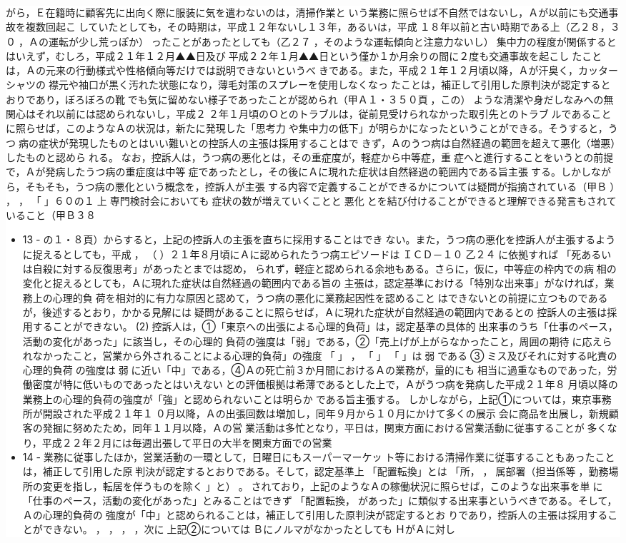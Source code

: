 がら，Ｅ在籍時に顧客先に出向く際に服装に気を遣わないのは，清掃作業と
いう業務に照らせば不自然ではないし，Ａが以前にも交通事故を複数回起こ
していたとしても，その時期は，平成１２年ないし１３年，あるいは，平成
１８年以前と古い時期である上（乙２８，３０ ，Ａの運転が少し荒っぽか）
ったことがあったとしても（乙２７ ，そのような運転傾向と注意力ないし）
集中力の程度が関係するとはいえず，むしろ，平成２１年１２月▲▲日及び
平成２２年１月▲▲日という僅か１か月余りの間に２度も交通事故を起こし
たことは，Ａの元来の行動様式や性格傾向等だけでは説明できないというべ
きである。また，平成２１年１２月頃以降，Ａが汗臭く，カッターシャツの
襟元や袖口が黒く汚れた状態になり，薄毛対策のスプレーを使用しなくなっ
たことは，補正して引用した原判決が認定するとおりであり，ぼろぼろの靴
でも気に留めない様子であったことが認められ（甲Ａ１・３５０頁 ，この）
ような清潔や身だしなみへの無関心はそれ以前には認められないし，平成２
２年１月頃のＯとのトラブルは，従前見受けられなかった取引先とのトラブ
ルであることに照らせば，このようなＡの状況は，新たに発現した「思考力
や集中力の低下」が明らかになったということができる。そうすると，うつ
病の症状が発現したものとはいい難いとの控訴人の主張は採用することはで
きず，Ａのうつ病は自然経過の範囲を超えて悪化（増悪）したものと認めら
れる。
なお，控訴人は，うつ病の悪化とは，その重症度が，軽症から中等症，重
症へと進行することをいうとの前提で，Ａが発病したうつ病の重症度は中等
症であったとし，その後にＡに現れた症状は自然経過の範囲内である旨主張
する。しかしながら，そもそも，うつ病の悪化という概念を，控訴人が主張
する内容で定義することができるかについては疑問が指摘されている（甲Ｂ
） ， ， 「 」６０の１ 上 専門検討会においても 症状の数が増えていくことと 悪化
とを結び付けることができると理解できる発言もされていること（甲Ｂ３８
- 13 -
の１・８頁）からすると，上記の控訴人の主張を直ちに採用することはでき
ない。また，うつ病の悪化を控訴人が主張するように捉えるとしても，平成
， （ ）２１年８月頃にＡに認められたうつ病エピソードは ＩＣＤ－１０ 乙２４
に依拠すれば 「死あるいは自殺に対する反復思考」があったとまでは認め，
られず，軽症と認められる余地もある。さらに，仮に，中等症の枠内での病
相の変化と捉えるとしても，Ａに現れた症状は自然経過の範囲内である旨の
主張は，認定基準における「特別な出来事」がなければ，業務上の心理的負
荷を相対的に有力な原因と認めて，うつ病の悪化に業務起因性を認めること
はできないとの前提に立つものであるが，後述するとおり，かかる見解には
疑問があることに照らせば，Ａに現れた症状が自然経過の範囲内であるとの
控訴人の主張は採用することができない。
(2) 控訴人は，①「東京への出張による心理的負荷」は，認定基準の具体的
出来事のうち「仕事のペース，活動の変化があった」に該当し，その心理的
負荷の強度は「弱」である，②「売上げが上がらなかったこと，周囲の期待
に応えられなかったこと，営業から外されることによる心理的負荷」の強度
「 」 ， 「 」 「 」は 弱 である ③ ミス及びそれに対する叱責の心理的負荷 の強度は 弱
に近い「中」である，④Ａの死亡前３か月間におけるＡの業務が，量的にも
相当に過重なものであった，労働密度が特に低いものであったとはいえない
との評価根拠は希薄であるとした上で，Ａがうつ病を発病した平成２１年８
月頃以降の業務上の心理的負荷の強度が「強」と認められないことは明らか
である旨主張する。
しかしながら，上記①については，東京事務所が開設された平成２１年１
０月以降，Ａの出張回数は増加し，同年９月から１０月にかけて多くの展示
会に商品を出展し，新規顧客の発掘に努めたため，同年１１月以降，Ａの営
業活動は多忙となり，平日は，関東方面における営業活動に従事することが
多くなり，平成２２年２月には毎週出張して平日の大半を関東方面での営業
- 14 -
業務に従事したほか，営業活動の一環として，日曜日にもスーパーマーケッ
ト等における清掃作業に従事することもあったことは，補正して引用した原
判決が認定するとおりである。そして，認定基準上 「配置転換」とは 「所， ，
属部署（担当係等 ，勤務場所の変更を指し，転居を伴うものを除く 」と） 。
されており，上記のようなＡの稼働状況に照らせば，このような出来事を単
に「仕事のペース，活動の変化があった」とみることはできず 「配置転換，
があった」に類似する出来事というべきである。そして，Ａの心理的負荷の
強度が「中」と認められることは，補正して引用した原判決が認定するとお
りであり，控訴人の主張は採用することができない。
， ， ， ，次に 上記②については Ｂにノルマがなかったとしても ＨがＡに対し